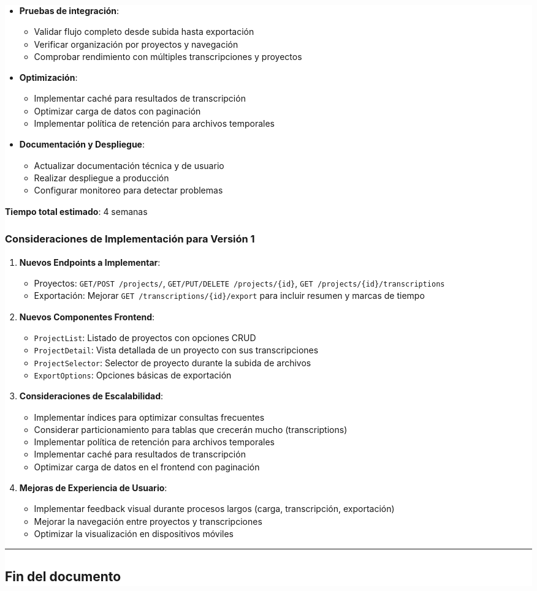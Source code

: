 - **Pruebas de integración**:
  - Validar flujo completo desde subida hasta exportación
  - Verificar organización por proyectos y navegación
  - Comprobar rendimiento con múltiples transcripciones y proyectos

- **Optimización**:
  - Implementar caché para resultados de transcripción
  - Optimizar carga de datos con paginación
  - Implementar política de retención para archivos temporales

- **Documentación y Despliegue**:
  - Actualizar documentación técnica y de usuario
  - Realizar despliegue a producción
  - Configurar monitoreo para detectar problemas

**Tiempo total estimado**: 4 semanas

### Consideraciones de Implementación para Versión 1

1. **Nuevos Endpoints a Implementar**:
   - Proyectos: `GET/POST /projects/`, `GET/PUT/DELETE /projects/{id}`, `GET /projects/{id}/transcriptions`
   - Exportación: Mejorar `GET /transcriptions/{id}/export` para incluir resumen y marcas de tiempo

2. **Nuevos Componentes Frontend**:
   - `ProjectList`: Listado de proyectos con opciones CRUD
   - `ProjectDetail`: Vista detallada de un proyecto con sus transcripciones
   - `ProjectSelector`: Selector de proyecto durante la subida de archivos
   - `ExportOptions`: Opciones básicas de exportación

3. **Consideraciones de Escalabilidad**:
   - Implementar índices para optimizar consultas frecuentes
   - Considerar particionamiento para tablas que crecerán mucho (transcriptions)
   - Implementar política de retención para archivos temporales
   - Implementar caché para resultados de transcripción
   - Optimizar carga de datos en el frontend con paginación

4. **Mejoras de Experiencia de Usuario**:
   - Implementar feedback visual durante procesos largos (carga, transcripción, exportación)
   - Mejorar la navegación entre proyectos y transcripciones
   - Optimizar la visualización en dispositivos móviles

---

## Fin del documento